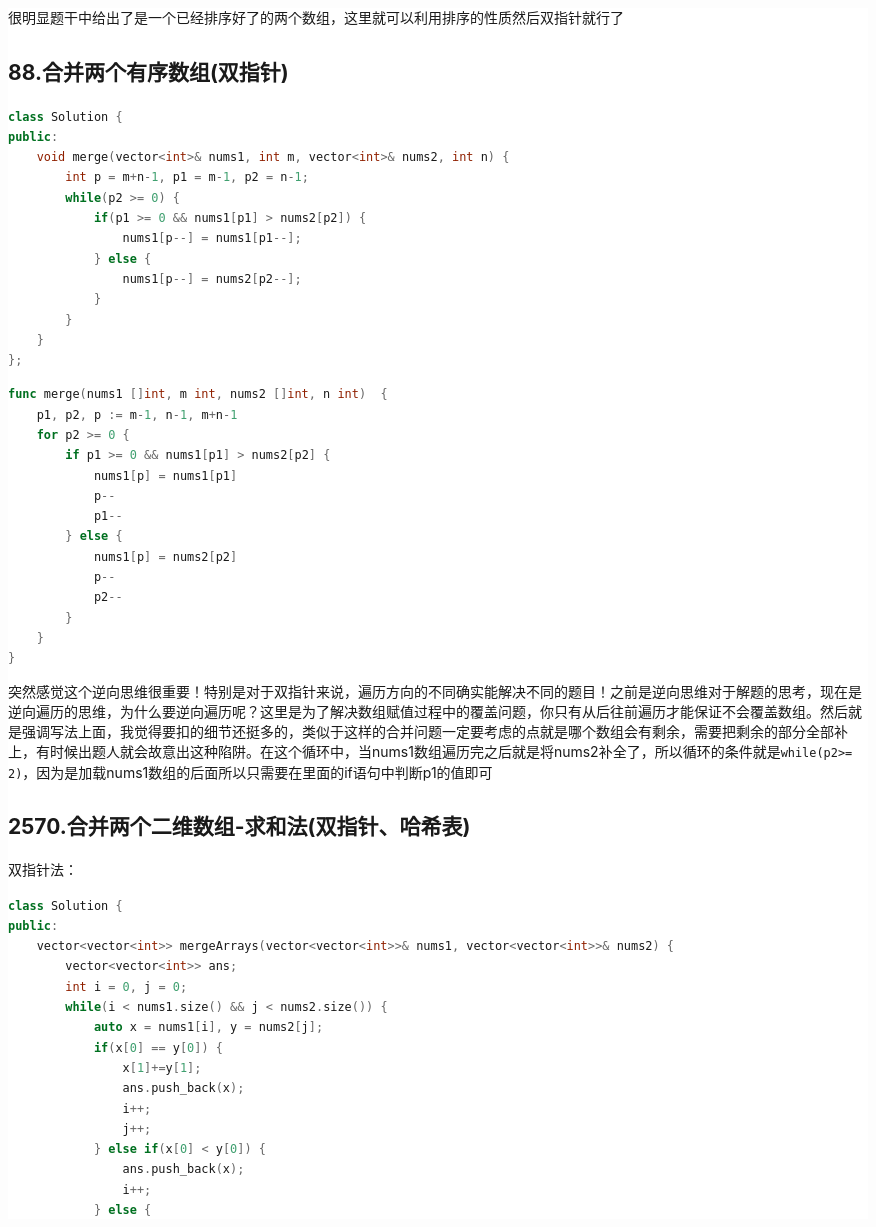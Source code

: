 很明显题干中给出了是一个已经排序好了的两个数组，这里就可以利用排序的性质然后双指针就行了



##  88.合并两个有序数组(双指针)

```cpp
class Solution {
public:
    void merge(vector<int>& nums1, int m, vector<int>& nums2, int n) {
        int p = m+n-1, p1 = m-1, p2 = n-1;
        while(p2 >= 0) {
            if(p1 >= 0 && nums1[p1] > nums2[p2]) {
                nums1[p--] = nums1[p1--];
            } else {
                nums1[p--] = nums2[p2--];
            }
        }
    }
};
```



```go
func merge(nums1 []int, m int, nums2 []int, n int)  {
    p1, p2, p := m-1, n-1, m+n-1
    for p2 >= 0 {
        if p1 >= 0 && nums1[p1] > nums2[p2] {
            nums1[p] = nums1[p1]
            p--
            p1--
        } else {
            nums1[p] = nums2[p2]
            p--
            p2--
        }
    }
}
```

突然感觉这个逆向思维很重要！特别是对于双指针来说，遍历方向的不同确实能解决不同的题目！之前是逆向思维对于解题的思考，现在是逆向遍历的思维，为什么要逆向遍历呢？这里是为了解决数组赋值过程中的覆盖问题，你只有从后往前遍历才能保证不会覆盖数组。然后就是强调写法上面，我觉得要扣的细节还挺多的，类似于这样的合并问题一定要考虑的点就是哪个数组会有剩余，需要把剩余的部分全部补上，有时候出题人就会故意出这种陷阱。在这个循环中，当nums1数组遍历完之后就是将nums2补全了，所以循环的条件就是`while(p2>=2)`，因为是加载nums1数组的后面所以只需要在里面的if语句中判断p1的值即可



##  2570.合并两个二维数组-求和法(双指针、哈希表)

双指针法：

```cpp
class Solution {
public:
    vector<vector<int>> mergeArrays(vector<vector<int>>& nums1, vector<vector<int>>& nums2) {
        vector<vector<int>> ans;
        int i = 0, j = 0;
        while(i < nums1.size() && j < nums2.size()) {
            auto x = nums1[i], y = nums2[j];
            if(x[0] == y[0]) {
                x[1]+=y[1];
                ans.push_back(x);
                i++;
                j++;
            } else if(x[0] < y[0]) {
                ans.push_back(x);
                i++;
            } else {
```